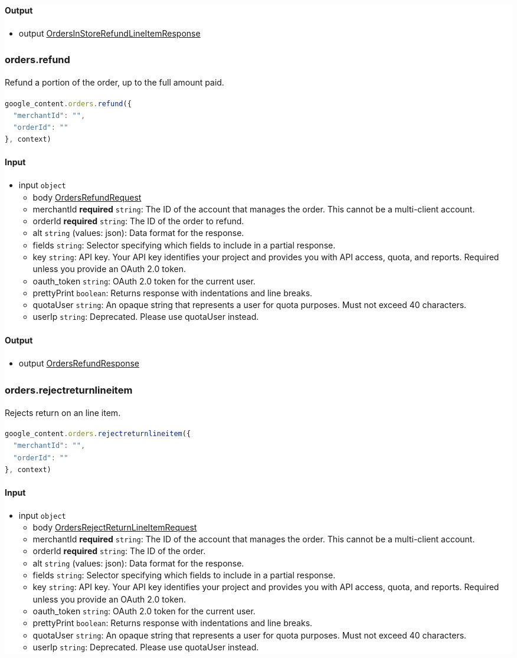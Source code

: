 #### Output
* output [OrdersInStoreRefundLineItemResponse](#ordersinstorerefundlineitemresponse)

### orders.refund
Refund a portion of the order, up to the full amount paid.


```js
google_content.orders.refund({
  "merchantId": "",
  "orderId": ""
}, context)
```

#### Input
* input `object`
  * body [OrdersRefundRequest](#ordersrefundrequest)
  * merchantId **required** `string`: The ID of the account that manages the order. This cannot be a multi-client account.
  * orderId **required** `string`: The ID of the order to refund.
  * alt `string` (values: json): Data format for the response.
  * fields `string`: Selector specifying which fields to include in a partial response.
  * key `string`: API key. Your API key identifies your project and provides you with API access, quota, and reports. Required unless you provide an OAuth 2.0 token.
  * oauth_token `string`: OAuth 2.0 token for the current user.
  * prettyPrint `boolean`: Returns response with indentations and line breaks.
  * quotaUser `string`: An opaque string that represents a user for quota purposes. Must not exceed 40 characters.
  * userIp `string`: Deprecated. Please use quotaUser instead.

#### Output
* output [OrdersRefundResponse](#ordersrefundresponse)

### orders.rejectreturnlineitem
Rejects return on an line item.


```js
google_content.orders.rejectreturnlineitem({
  "merchantId": "",
  "orderId": ""
}, context)
```

#### Input
* input `object`
  * body [OrdersRejectReturnLineItemRequest](#ordersrejectreturnlineitemrequest)
  * merchantId **required** `string`: The ID of the account that manages the order. This cannot be a multi-client account.
  * orderId **required** `string`: The ID of the order.
  * alt `string` (values: json): Data format for the response.
  * fields `string`: Selector specifying which fields to include in a partial response.
  * key `string`: API key. Your API key identifies your project and provides you with API access, quota, and reports. Required unless you provide an OAuth 2.0 token.
  * oauth_token `string`: OAuth 2.0 token for the current user.
  * prettyPrint `boolean`: Returns response with indentations and line breaks.
  * quotaUser `string`: An opaque string that represents a user for quota purposes. Must not exceed 40 characters.
  * userIp `string`: Deprecated. Please use quotaUser instead.
